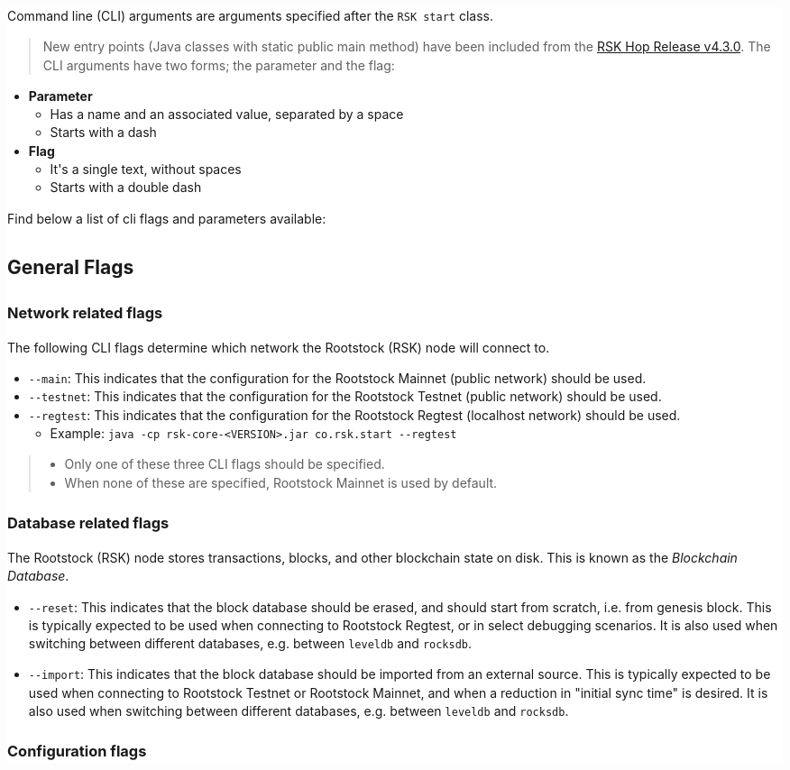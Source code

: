 Command line (CLI) arguments are arguments specified after the `RSK start` class. 

> New entry points (Java classes with static public main method) have been included from the [RSK Hop Release v4.3.0](https://github.com/rsksmart/rskj/releases/tag/HOP-4.3.0).
The CLI arguments have two forms; the parameter and the flag:

- **Parameter**
  - Has a name and an associated value, separated by a space
  - Starts with a dash
- **Flag**  
  - It's a single text, without spaces
  - Starts with a double dash

Find below a list of cli flags and parameters available:

## General Flags

### Network related flags

The following CLI flags determine which network the Rootstock (RSK) node will connect to.

- `--main`:
This indicates that the configuration for the Rootstock Mainnet (public network) should be used.
- `--testnet`:
This indicates that the configuration for the Rootstock Testnet (public network) should be used.
- `--regtest`:
This indicates that the configuration for the Rootstock Regtest (localhost network) should be used.
  - Example: `java -cp rsk-core-<VERSION>.jar co.rsk.start --regtest`

> - Only one of these three CLI flags should be specified.
> - When none of these are specified, Rootstock Mainnet is used by default.

### Database related flags

The Rootstock (RSK) node stores transactions, blocks,
and other blockchain state on disk.
This is known as the *Blockchain Database*.

- `--reset`:
This indicates that the block database should be erased, and should start from scratch,
i.e. from genesis block.
This is typically expected to be used when connecting to Rootstock Regtest,
or in select debugging scenarios.
It is also used when switching between different databases,
e.g. between `leveldb` and `rocksdb`.

- `--import`:
This indicates that the block database should be imported from an external source.
This is typically expected to be used when connecting to Rootstock Testnet or Rootstock Mainnet,
and when a reduction in "initial sync time" is desired.
It is also used when switching between different databases,
e.g. between `leveldb` and `rocksdb`.

### Configuration flags
